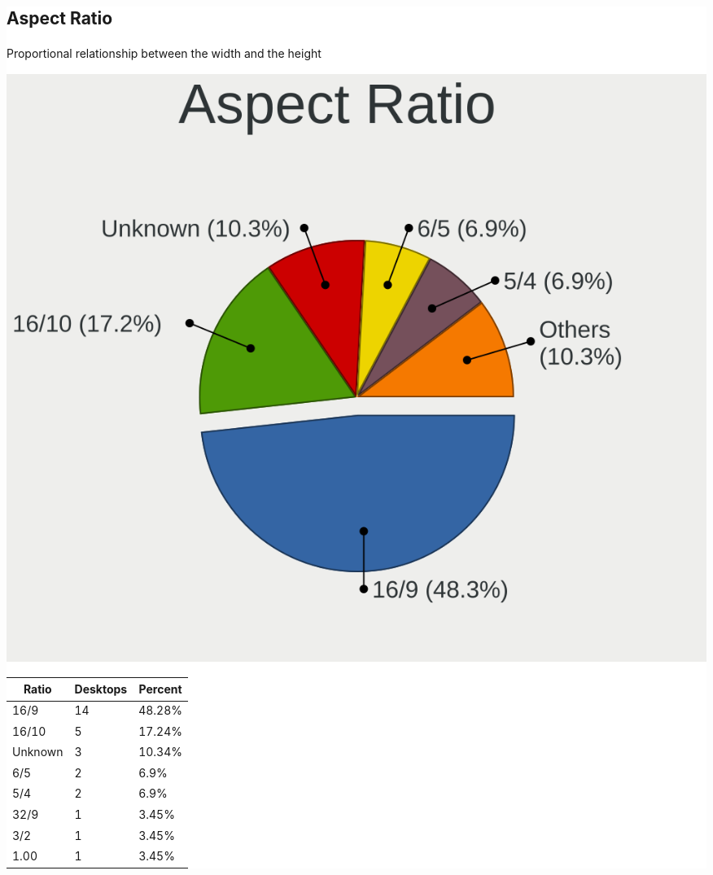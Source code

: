 Aspect Ratio
------------

Proportional relationship between the width and the height

![Aspect Ratio](./images/pie_chart/mon_ratio.svg)


| Ratio   | Desktops | Percent |
|---------|----------|---------|
| 16/9    | 14       | 48.28%  |
| 16/10   | 5        | 17.24%  |
| Unknown | 3        | 10.34%  |
| 6/5     | 2        | 6.9%    |
| 5/4     | 2        | 6.9%    |
| 32/9    | 1        | 3.45%   |
| 3/2     | 1        | 3.45%   |
| 1.00    | 1        | 3.45%   |
